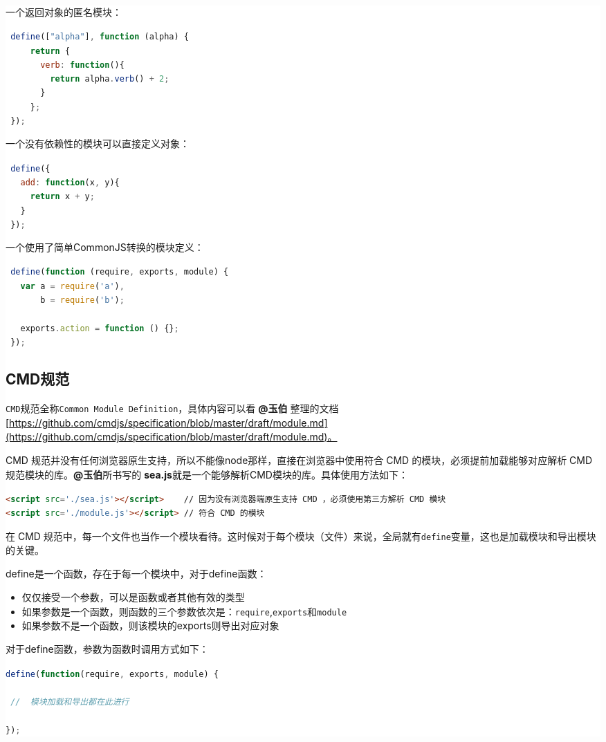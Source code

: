 一个返回对象的匿名模块：

```js
 define(["alpha"], function (alpha) {
     return {
       verb: function(){
         return alpha.verb() + 2;
       }
     };
 });
```

一个没有依赖性的模块可以直接定义对象：

```js
 define({
   add: function(x, y){
     return x + y;
   }
 });
```

一个使用了简单CommonJS转换的模块定义：

```js
 define(function (require, exports, module) {
   var a = require('a'),
       b = require('b');

   exports.action = function () {};
 });
```

## CMD规范

`CMD`规范全称`Common Module Definition`，具体内容可以看 **@玉伯** 整理的文档 [https://github.com/cmdjs/specification/blob/master/draft/module.md](https://github.com/cmdjs/specification/blob/master/draft/module.md)。

CMD 规范并没有任何浏览器原生支持，所以不能像node那样，直接在浏览器中使用符合 CMD 的模块，必须提前加载能够对应解析 CMD 规范模块的库。**@玉伯**所书写的 **sea.js**就是一个能够解析CMD模块的库。具体使用方法如下：

```html
<script src='./sea.js'></script>	// 因为没有浏览器端原生支持 CMD ，必须使用第三方解析 CMD 模块
<script src='./module.js'></script> // 符合 CMD 的模块
```

在 CMD 规范中，每一个文件也当作一个模块看待。这时候对于每个模块（文件）来说，全局就有`define`变量，这也是加载模块和导出模块的关键。

define是一个函数，存在于每一个模块中，对于define函数：

* 仅仅接受一个参数，可以是函数或者其他有效的类型
* 如果参数是一个函数，则函数的三个参数依次是：`require`,`exports`和`module`
* 如果参数不是一个函数，则该模块的exports则导出对应对象

对于define函数，参数为函数时调用方式如下：

```js
define(function(require, exports, module) {

 //  模块加载和导出都在此进行

});
```
